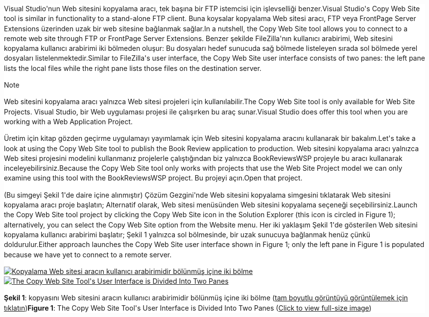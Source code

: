 <span data-ttu-id="55e10-120">Visual Studio'nun Web sitesini kopyalama aracı, tek başına bir FTP istemcisi için işlevselliği benzer.</span><span class="sxs-lookup"><span data-stu-id="55e10-120">Visual Studio's Copy Web Site tool is similar in functionality to a stand-alone FTP client.</span></span> <span data-ttu-id="55e10-121">Buna koysalar kopyalama Web sitesi aracı, FTP veya FrontPage Server Extensions üzerinden uzak bir web sitesine bağlanmak sağlar.</span><span class="sxs-lookup"><span data-stu-id="55e10-121">In a nutshell, the Copy Web Site tool allows you to connect to a remote web site through FTP or FrontPage Server Extensions.</span></span> <span data-ttu-id="55e10-122">Benzer şekilde FileZilla'nın kullanıcı arabirimi, Web sitesini kopyalama kullanıcı arabirimi iki bölmeden oluşur: Bu dosyaları hedef sunucuda sağ bölmede listeleyen sırada sol bölmede yerel dosyaları listelenmektedir.</span><span class="sxs-lookup"><span data-stu-id="55e10-122">Similar to FileZilla's user interface, the Copy Web Site user interface consists of two panes: the left pane lists the local files while the right pane lists those files on the destination server.</span></span>

> [!NOTE]
> <span data-ttu-id="55e10-123">Web sitesini kopyalama aracı yalnızca Web sitesi projeleri için kullanılabilir.</span><span class="sxs-lookup"><span data-stu-id="55e10-123">The Copy Web Site tool is only available for Web Site Projects.</span></span> <span data-ttu-id="55e10-124">Visual Studio, bir Web uygulaması projesi ile çalışırken bu araç sunar.</span><span class="sxs-lookup"><span data-stu-id="55e10-124">Visual Studio does offer this tool when you are working with a Web Application Project.</span></span>

<span data-ttu-id="55e10-125">Üretim için kitap gözden geçirme uygulamayı yayımlamak için Web sitesini kopyalama aracını kullanarak bir bakalım.</span><span class="sxs-lookup"><span data-stu-id="55e10-125">Let's take a look at using the Copy Web Site tool to publish the Book Review application to production.</span></span> <span data-ttu-id="55e10-126">Web sitesini kopyalama aracı yalnızca Web sitesi projesini modelini kullanmanız projelerle çalıştığından biz yalnızca BookReviewsWSP projeyle bu aracı kullanarak inceleyebilirsiniz.</span><span class="sxs-lookup"><span data-stu-id="55e10-126">Because the Copy Web Site tool only works with projects that use the Web Site Project model we can only examine using this tool with the BookReviewsWSP project.</span></span> <span data-ttu-id="55e10-127">Bu projeyi açın.</span><span class="sxs-lookup"><span data-stu-id="55e10-127">Open that project.</span></span>

<span data-ttu-id="55e10-128">(Bu simgeyi Şekil 1'de daire içine alınmıştır) Çözüm Gezgini'nde Web sitesini kopyalama simgesini tıklatarak Web sitesini kopyalama aracı proje başlatın; Alternatif olarak, Web sitesi menüsünden Web sitesini kopyalama seçeneği seçebilirsiniz.</span><span class="sxs-lookup"><span data-stu-id="55e10-128">Launch the Copy Web Site tool project by clicking the Copy Web Site icon in the Solution Explorer (this icon is circled in Figure 1); alternatively, you can select the Copy Web Site option from the Website menu.</span></span> <span data-ttu-id="55e10-129">Her iki yaklaşım Şekil 1'de gösterilen Web sitesini kopyalama kullanıcı arabirimi başlatır; Şekil 1 yalnızca sol bölmesinde, bir uzak sunucuya bağlanmak henüz çünkü doldurulur.</span><span class="sxs-lookup"><span data-stu-id="55e10-129">Either approach launches the Copy Web Site user interface shown in Figure 1; only the left pane in Figure 1 is populated because we have yet to connect to a remote server.</span></span>


<span data-ttu-id="55e10-130">[![Kopyalama Web sitesi aracın kullanıcı arabirimidir bölünmüş içine iki bölme](deploying-your-site-using-visual-studio-cs/_static/image2.png)](deploying-your-site-using-visual-studio-cs/_static/image1.png)</span><span class="sxs-lookup"><span data-stu-id="55e10-130">[![The Copy Web Site Tool's User Interface is Divided Into Two Panes](deploying-your-site-using-visual-studio-cs/_static/image2.png)](deploying-your-site-using-visual-studio-cs/_static/image1.png)</span></span>

<span data-ttu-id="55e10-131">**Şekil 1**: kopyasını Web sitesini aracın kullanıcı arabirimidir bölünmüş içine iki bölme ([tam boyutlu görüntüyü görüntülemek için tıklatın](deploying-your-site-using-visual-studio-cs/_static/image3.png))</span><span class="sxs-lookup"><span data-stu-id="55e10-131">**Figure 1**: The Copy Web Site Tool's User Interface is Divided Into Two Panes ([Click to view full-size image](deploying-your-site-using-visual-studio-cs/_static/image3.png))</span></span>
